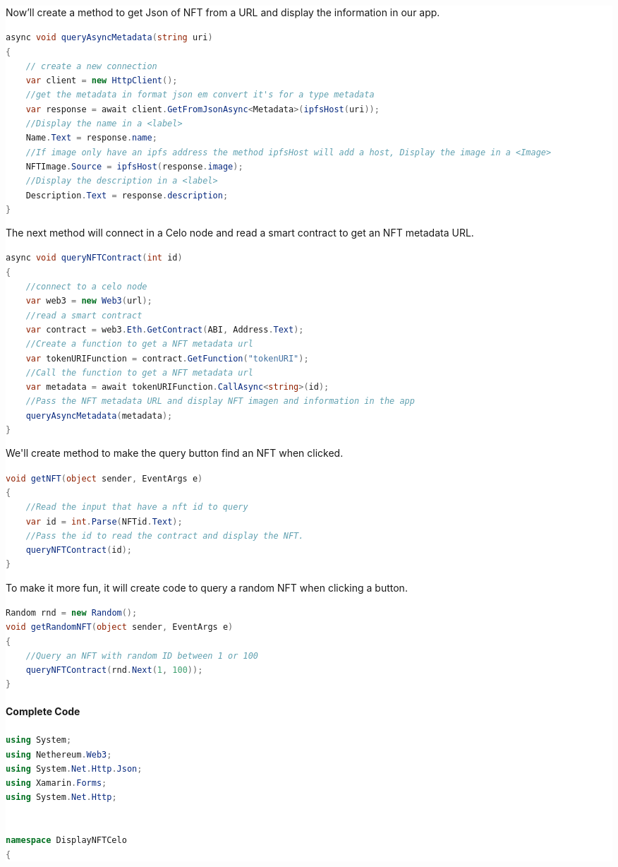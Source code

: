 ```c#
```
Now’ll create a method to get Json of NFT from a URL and display the information in our app.
```c#
async void queryAsyncMetadata(string uri)
{
    // create a new connection
    var client = new HttpClient();
    //get the metadata in format json em convert it's for a type metadata
    var response = await client.GetFromJsonAsync<Metadata>(ipfsHost(uri));
    //Display the name in a <label> 
    Name.Text = response.name;
    //If image only have an ipfs address the method ipfsHost will add a host, Display the image in a <Image>
    NFTImage.Source = ipfsHost(response.image);
    //Display the description in a <label> 
    Description.Text = response.description;
}
```
The next method will connect in a Celo node and read a smart contract to get an NFT metadata URL.
```c#
async void queryNFTContract(int id)
{
    //connect to a celo node
    var web3 = new Web3(url);
    //read a smart contract
    var contract = web3.Eth.GetContract(ABI, Address.Text);
    //Create a function to get a NFT metadata url
    var tokenURIFunction = contract.GetFunction("tokenURI");
    //Call the function to get a NFT metadata url
    var metadata = await tokenURIFunction.CallAsync<string>(id);
    //Pass the NFT metadata URL and display NFT imagen and information in the app
    queryAsyncMetadata(metadata);
}
```
We'll create method to make the query button find an NFT when clicked.
```c#
void getNFT(object sender, EventArgs e)
{
    //Read the input that have a nft id to query
    var id = int.Parse(NFTid.Text);
    //Pass the id to read the contract and display the NFT.
    queryNFTContract(id);
}
```
To make it more fun, it will create code to query a random NFT when clicking a button.
```c#
Random rnd = new Random();
void getRandomNFT(object sender, EventArgs e)
{
    //Query an NFT with random ID between 1 or 100
    queryNFTContract(rnd.Next(1, 100));
}
```
#### Complete Code
```c#
using System;
using Nethereum.Web3;
using System.Net.Http.Json;
using Xamarin.Forms;
using System.Net.Http;


namespace DisplayNFTCelo
{
```